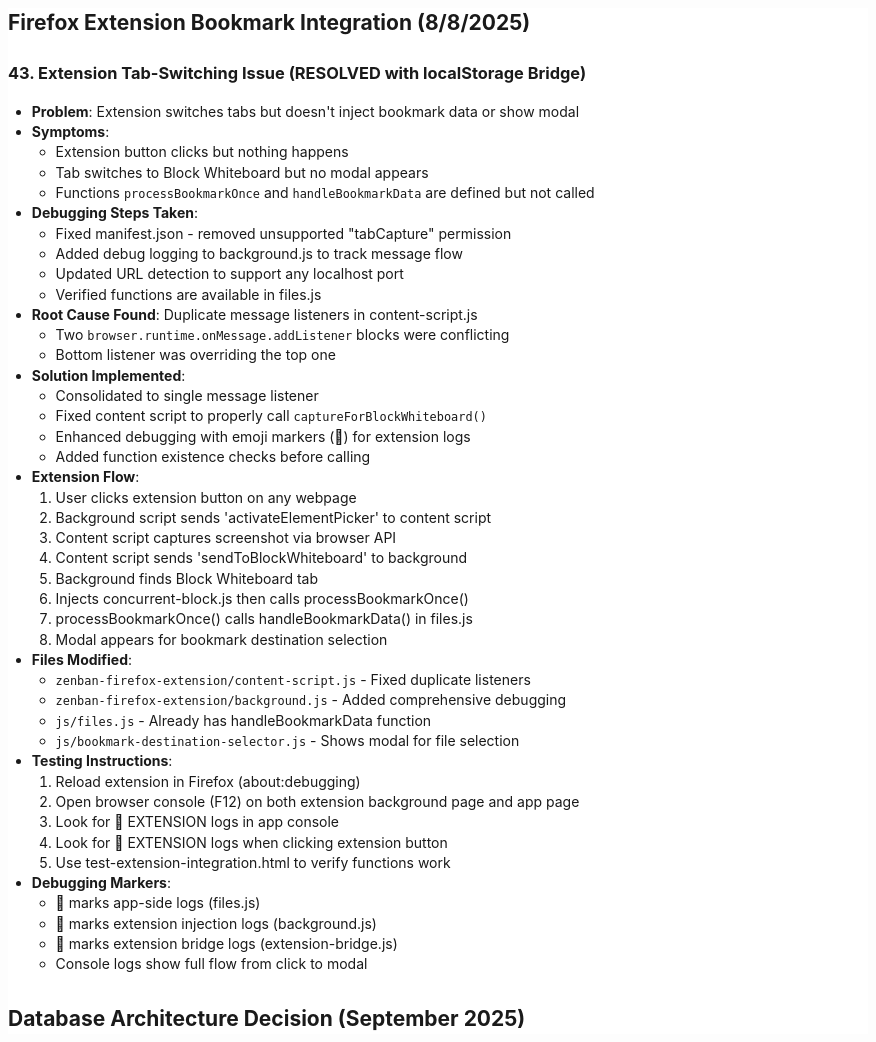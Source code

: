 ## Firefox Extension Bookmark Integration (8/8/2025)

### 43. Extension Tab-Switching Issue (RESOLVED with localStorage Bridge)
- **Problem**: Extension switches tabs but doesn't inject bookmark data or show modal
- **Symptoms**:
  - Extension button clicks but nothing happens
  - Tab switches to Block Whiteboard but no modal appears
  - Functions `processBookmarkOnce` and `handleBookmarkData` are defined but not called
- **Debugging Steps Taken**:
  - Fixed manifest.json - removed unsupported "tabCapture" permission
  - Added debug logging to background.js to track message flow
  - Updated URL detection to support any localhost port
  - Verified functions are available in files.js
- **Root Cause Found**: Duplicate message listeners in content-script.js
  - Two `browser.runtime.onMessage.addListener` blocks were conflicting
  - Bottom listener was overriding the top one
- **Solution Implemented**:
  - Consolidated to single message listener
  - Fixed content script to properly call `captureForBlockWhiteboard()`
  - Enhanced debugging with emoji markers (🎯) for extension logs
  - Added function existence checks before calling
- **Extension Flow**:
  1. User clicks extension button on any webpage
  2. Background script sends 'activateElementPicker' to content script
  3. Content script captures screenshot via browser API
  4. Content script sends 'sendToBlockWhiteboard' to background
  5. Background finds Block Whiteboard tab
  6. Injects concurrent-block.js then calls processBookmarkOnce()
  7. processBookmarkOnce() calls handleBookmarkData() in files.js
  8. Modal appears for bookmark destination selection
- **Files Modified**:
  - `zenban-firefox-extension/content-script.js` - Fixed duplicate listeners
  - `zenban-firefox-extension/background.js` - Added comprehensive debugging
  - `js/files.js` - Already has handleBookmarkData function
  - `js/bookmark-destination-selector.js` - Shows modal for file selection
- **Testing Instructions**:
  1. Reload extension in Firefox (about:debugging)
  2. Open browser console (F12) on both extension background page and app page
  3. Look for 🔬 EXTENSION logs in app console
  4. Look for 🎯 EXTENSION logs when clicking extension button
  5. Use test-extension-integration.html to verify functions work
- **Debugging Markers**:
  - 🔬 marks app-side logs (files.js)
  - 🎯 marks extension injection logs (background.js)
  - 🌉 marks extension bridge logs (extension-bridge.js)
  - Console logs show full flow from click to modal

## Database Architecture Decision (September 2025)
